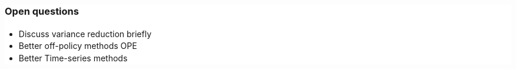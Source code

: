 

### Open questions
- Discuss variance reduction briefly
- Better off-policy methods OPE
- Better Time-series methods



